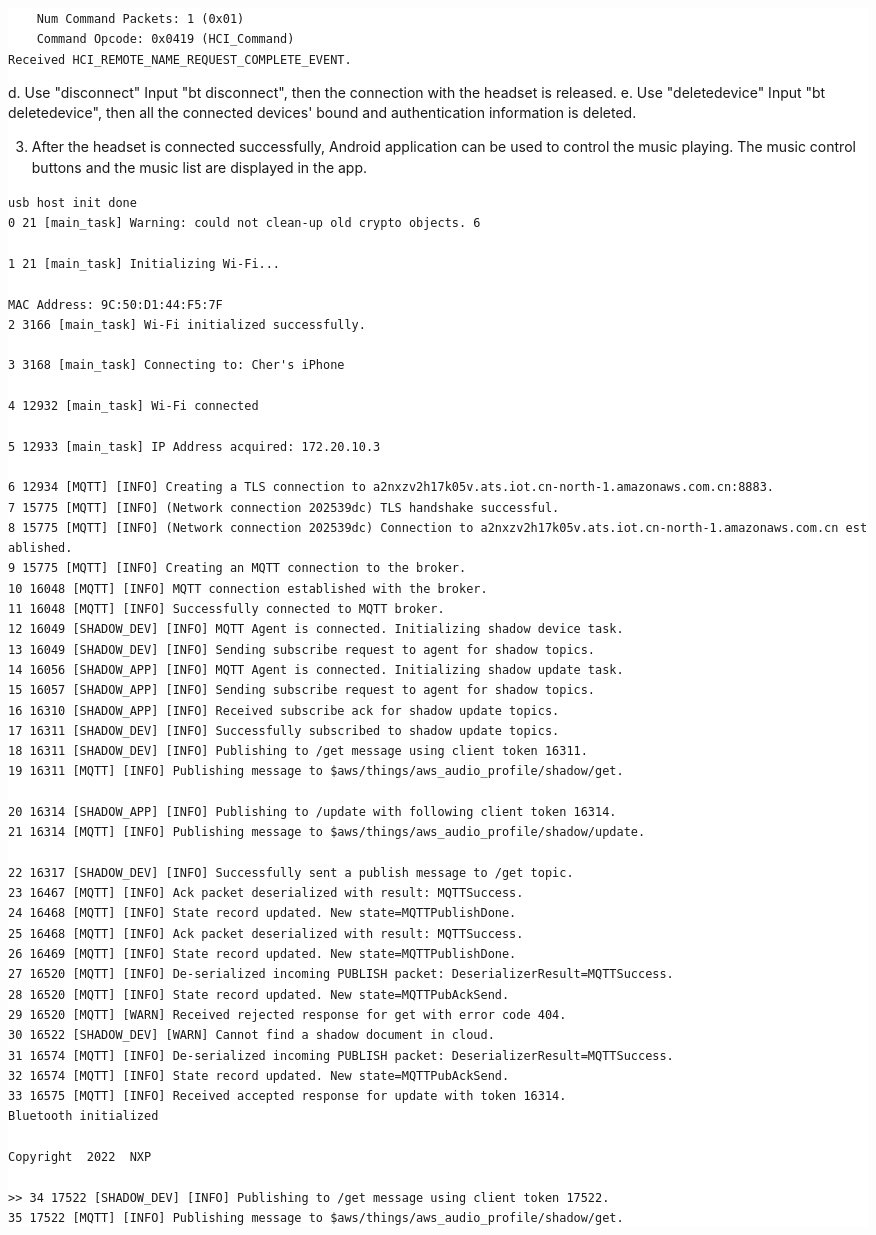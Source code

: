         Num Command Packets: 1 (0x01)
        Command Opcode: 0x0419 (HCI_Command)
    Received HCI_REMOTE_NAME_REQUEST_COMPLETE_EVENT.
d. Use "disconnect"
   Input "bt disconnect", then the connection with the headset is released.
e. Use "deletedevice"
   Input "bt deletedevice", then all the connected devices' bound and authentication information is deleted.

3. After the headset is connected successfully, Android application can be used to control the music playing. The music control buttons and the music list are displayed in the app.

~~~~~~~~~~~~~~~~~~~~~~~~~~~~~~~~~~~
usb host init done
0 21 [main_task] Warning: could not clean-up old crypto objects. 6 

1 21 [main_task] Initializing Wi-Fi...

MAC Address: 9C:50:D1:44:F5:7F 
2 3166 [main_task] Wi-Fi initialized successfully.

3 3168 [main_task] Connecting to: Cher's iPhone

4 12932 [main_task] Wi-Fi connected

5 12933 [main_task] IP Address acquired: 172.20.10.3

6 12934 [MQTT] [INFO] Creating a TLS connection to a2nxzv2h17k05v.ats.iot.cn-north-1.amazonaws.com.cn:8883.
7 15775 [MQTT] [INFO] (Network connection 202539dc) TLS handshake successful.
8 15775 [MQTT] [INFO] (Network connection 202539dc) Connection to a2nxzv2h17k05v.ats.iot.cn-north-1.amazonaws.com.cn established.
9 15775 [MQTT] [INFO] Creating an MQTT connection to the broker.
10 16048 [MQTT] [INFO] MQTT connection established with the broker.
11 16048 [MQTT] [INFO] Successfully connected to MQTT broker.
12 16049 [SHADOW_DEV] [INFO] MQTT Agent is connected. Initializing shadow device task.
13 16049 [SHADOW_DEV] [INFO] Sending subscribe request to agent for shadow topics.
14 16056 [SHADOW_APP] [INFO] MQTT Agent is connected. Initializing shadow update task.
15 16057 [SHADOW_APP] [INFO] Sending subscribe request to agent for shadow topics.
16 16310 [SHADOW_APP] [INFO] Received subscribe ack for shadow update topics.
17 16311 [SHADOW_DEV] [INFO] Successfully subscribed to shadow update topics.
18 16311 [SHADOW_DEV] [INFO] Publishing to /get message using client token 16311.
19 16311 [MQTT] [INFO] Publishing message to $aws/things/aws_audio_profile/shadow/get.

20 16314 [SHADOW_APP] [INFO] Publishing to /update with following client token 16314.
21 16314 [MQTT] [INFO] Publishing message to $aws/things/aws_audio_profile/shadow/update.

22 16317 [SHADOW_DEV] [INFO] Successfully sent a publish message to /get topic.
23 16467 [MQTT] [INFO] Ack packet deserialized with result: MQTTSuccess.
24 16468 [MQTT] [INFO] State record updated. New state=MQTTPublishDone.
25 16468 [MQTT] [INFO] Ack packet deserialized with result: MQTTSuccess.
26 16469 [MQTT] [INFO] State record updated. New state=MQTTPublishDone.
27 16520 [MQTT] [INFO] De-serialized incoming PUBLISH packet: DeserializerResult=MQTTSuccess.
28 16520 [MQTT] [INFO] State record updated. New state=MQTTPubAckSend.
29 16520 [MQTT] [WARN] Received rejected response for get with error code 404.
30 16522 [SHADOW_DEV] [WARN] Cannot find a shadow document in cloud.
31 16574 [MQTT] [INFO] De-serialized incoming PUBLISH packet: DeserializerResult=MQTTSuccess.
32 16574 [MQTT] [INFO] State record updated. New state=MQTTPubAckSend.
33 16575 [MQTT] [INFO] Received accepted response for update with token 16314. 
Bluetooth initialized

Copyright  2022  NXP

>> 34 17522 [SHADOW_DEV] [INFO] Publishing to /get message using client token 17522.
35 17522 [MQTT] [INFO] Publishing message to $aws/things/aws_audio_profile/shadow/get.
~~~~~~~~~~~~~~~~~~~~~~~~~~~~~~~~~~~